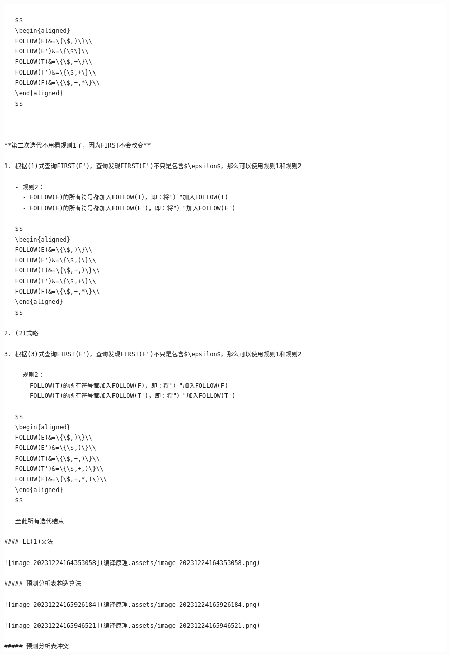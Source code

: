```

   $$
   \begin{aligned}
   FOLLOW(E)&=\{\$,)\}\\
   FOLLOW(E')&=\{\$\}\\
   FOLLOW(T)&=\{\$,+\}\\
   FOLLOW(T')&=\{\$,+\}\\
   FOLLOW(F)&=\{\$,+,*\}\\
   \end{aligned}
   $$

   

**第二次迭代不用看规则1了，因为FIRST不会改变**

1. 根据(1)式查询FIRST(E')，查询发现FIRST(E')不只是包含$\epsilon$，那么可以使用规则1和规则2

   - 规则2：
     - FOLLOW(E)的所有符号都加入FOLLOW(T)，即：将"）"加入FOLLOW(T)
     - FOLLOW(E)的所有符号都加入FOLLOW(E')，即：将"）"加入FOLLOW(E')

   $$
   \begin{aligned}
   FOLLOW(E)&=\{\$,)\}\\
   FOLLOW(E')&=\{\$,)\}\\
   FOLLOW(T)&=\{\$,+,)\}\\
   FOLLOW(T')&=\{\$,+\}\\
   FOLLOW(F)&=\{\$,+,*\}\\
   \end{aligned}
   $$

2. (2)式略

3. 根据(3)式查询FIRST(E')，查询发现FIRST(E')不只是包含$\epsilon$，那么可以使用规则1和规则2

   - 规则2：
     - FOLLOW(T)的所有符号都加入FOLLOW(F)，即：将"）"加入FOLLOW(F)
     - FOLLOW(T)的所有符号都加入FOLLOW(T')，即：将"）"加入FOLLOW(T')

   $$
   \begin{aligned}
   FOLLOW(E)&=\{\$,)\}\\
   FOLLOW(E')&=\{\$,)\}\\
   FOLLOW(T)&=\{\$,+,)\}\\
   FOLLOW(T')&=\{\$,+,)\}\\
   FOLLOW(F)&=\{\$,+,*,)\}\\
   \end{aligned}
   $$

   至此所有迭代结束

#### LL(1)文法

![image-20231224164353058](编译原理.assets/image-20231224164353058.png)

##### 预测分析表构造算法

![image-20231224165926184](编译原理.assets/image-20231224165926184.png)

![image-20231224165946521](编译原理.assets/image-20231224165946521.png)

##### 预测分析表冲突

```